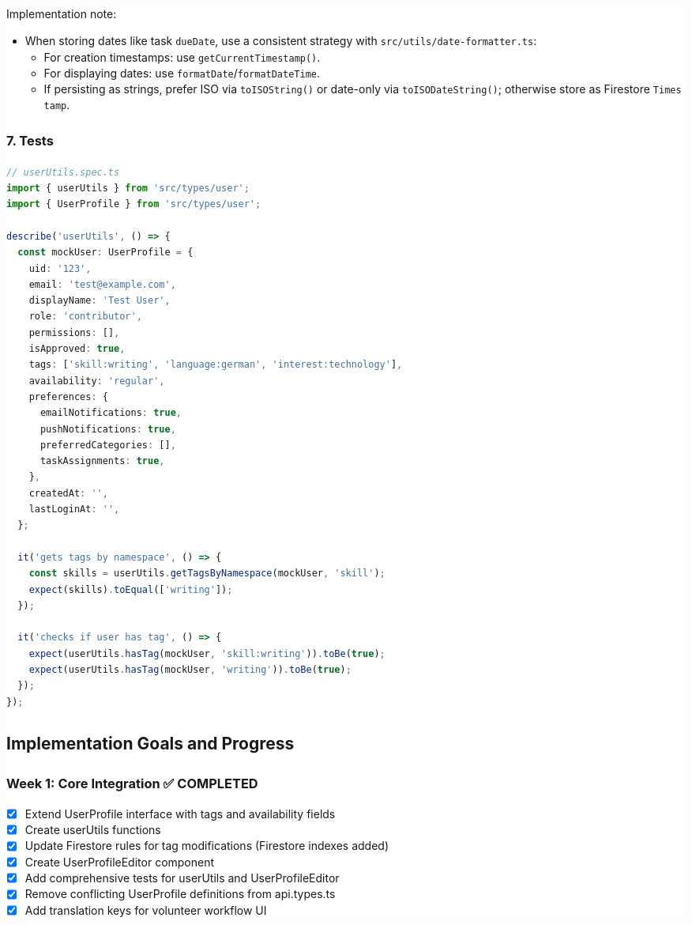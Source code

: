 Implementation note:
- When storing dates like task `dueDate`, use a consistent strategy with `src/utils/date-formatter.ts`:
  - For creation timestamps: use `getCurrentTimestamp()`.
  - For displaying dates: use `formatDate`/`formatDateTime`.
  - If persisting as strings, prefer ISO via `toISOString()` or date-only via `toISODateString()`; otherwise store as Firestore `Timestamp`.

### 7. Tests
```typescript
// userUtils.spec.ts
import { userUtils } from 'src/types/user';
import { UserProfile } from 'src/types/user';

describe('userUtils', () => {
  const mockUser: UserProfile = {
    uid: '123',
    email: 'test@example.com',
    displayName: 'Test User',
    role: 'contributor',
    permissions: [],
    isApproved: true,
    tags: ['skill:writing', 'language:german', 'interest:technology'],
    availability: 'regular',
    preferences: {
      emailNotifications: true,
      pushNotifications: true,
      preferredCategories: [],
      taskAssignments: true,
    },
    createdAt: '',
    lastLoginAt: '',
  };

  it('gets tags by namespace', () => {
    const skills = userUtils.getTagsByNamespace(mockUser, 'skill');
    expect(skills).toEqual(['writing']);
  });

  it('checks if user has tag', () => {
    expect(userUtils.hasTag(mockUser, 'skill:writing')).toBe(true);
    expect(userUtils.hasTag(mockUser, 'writing')).toBe(true);
  });
});
```

## Implementation Goals and Progress

### Week 1: Core Integration ✅ **COMPLETED**
- [x] Extend UserProfile interface with tags and availability fields
- [x] Create userUtils functions
- [x] Update Firestore rules for tag modifications (Firestore indexes added)
- [x] Create UserProfileEditor component
- [x] Add comprehensive tests for userUtils and UserProfileEditor
- [x] Remove conflicting UserProfile definitions from api.types.ts
- [x] Add translation keys for volunteer workflow UI
